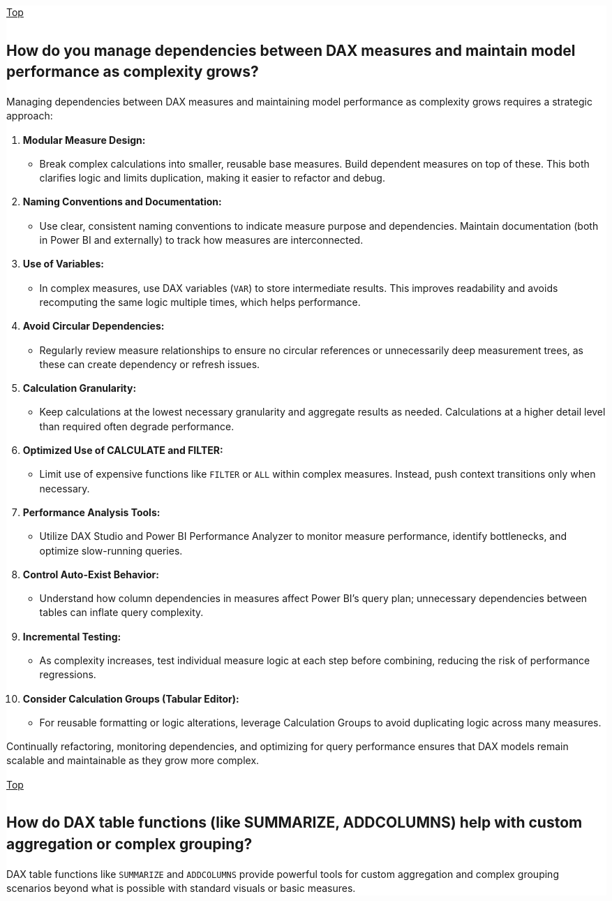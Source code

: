 [Top](#top)

## How do you manage dependencies between DAX measures and maintain model performance as complexity grows?
Managing dependencies between DAX measures and maintaining model performance as complexity grows requires a strategic approach:

1. **Modular Measure Design:**  
   - Break complex calculations into smaller, reusable base measures. Build dependent measures on top of these. This both clarifies logic and limits duplication, making it easier to refactor and debug.

2. **Naming Conventions and Documentation:**  
   - Use clear, consistent naming conventions to indicate measure purpose and dependencies. Maintain documentation (both in Power BI and externally) to track how measures are interconnected.

3. **Use of Variables:**  
   - In complex measures, use DAX variables (`VAR`) to store intermediate results. This improves readability and avoids recomputing the same logic multiple times, which helps performance.

4. **Avoid Circular Dependencies:**  
   - Regularly review measure relationships to ensure no circular references or unnecessarily deep measurement trees, as these can create dependency or refresh issues.

5. **Calculation Granularity:**  
   - Keep calculations at the lowest necessary granularity and aggregate results as needed. Calculations at a higher detail level than required often degrade performance.

6. **Optimized Use of CALCULATE and FILTER:**  
   - Limit use of expensive functions like `FILTER` or `ALL` within complex measures. Instead, push context transitions only when necessary.

7. **Performance Analysis Tools:**  
   - Utilize DAX Studio and Power BI Performance Analyzer to monitor measure performance, identify bottlenecks, and optimize slow-running queries.

8. **Control Auto-Exist Behavior:**  
   - Understand how column dependencies in measures affect Power BI’s query plan; unnecessary dependencies between tables can inflate query complexity.

9. **Incremental Testing:**  
   - As complexity increases, test individual measure logic at each step before combining, reducing the risk of performance regressions.

10. **Consider Calculation Groups (Tabular Editor):**
    - For reusable formatting or logic alterations, leverage Calculation Groups to avoid duplicating logic across many measures.

Continually refactoring, monitoring dependencies, and optimizing for query performance ensures that DAX models remain scalable and maintainable as they grow more complex.

[Top](#top)

## How do DAX table functions (like SUMMARIZE, ADDCOLUMNS) help with custom aggregation or complex grouping?
DAX table functions like `SUMMARIZE` and `ADDCOLUMNS` provide powerful tools for custom aggregation and complex grouping scenarios beyond what is possible with standard visuals or basic measures.
